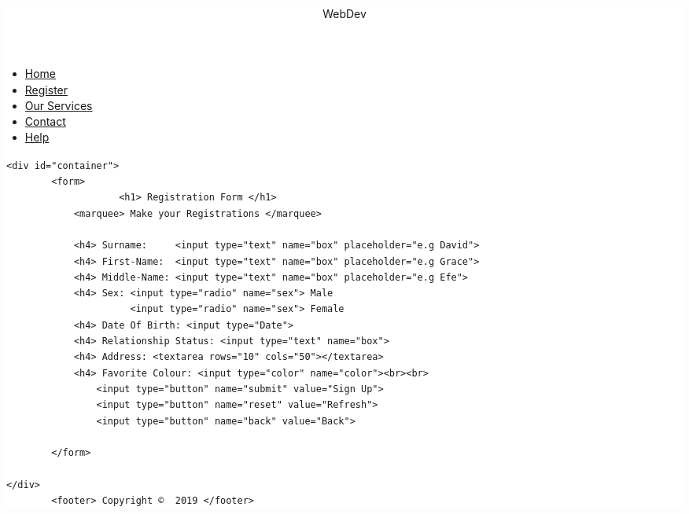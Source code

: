 </head>
<body>
	<header>
			<label> WebDev </label>
	</header>
			<ul>
				<li> <a href="#"> Home </a> 
				<li> <a href="#"> Register </a>
				<li> <a href="#"> Our Services </a>
				<li> <a href="#"> Contact </a>
				<li> <a href="#"> Help </a> 
			</ul>

	<div id="container">
			<form>
						<h1> Registration Form </h1>
				<marquee> Make your Registrations </marquee>
				
				<h4> Surname: 	  <input type="text" name="box" placeholder="e.g David">
				<h4> First-Name:  <input type="text" name="box" placeholder="e.g Grace"> 
				<h4> Middle-Name: <input type="text" name="box" placeholder="e.g Efe">
				<h4> Sex: <input type="radio" name="sex"> Male
						  <input type="radio" name="sex"> Female
				<h4> Date Of Birth: <input type="Date">
				<h4> Relationship Status: <input type="text" name="box">
				<h4> Address: <textarea rows="10" cols="50"></textarea>
				<h4> Favorite Colour: <input type="color" name="color"><br><br>
					<input type="button" name="submit" value="Sign Up">
					<input type="button" name="reset" value="Refresh">
					<input type="button" name="back" value="Back">
				
			</form>
	
	</div>
			<footer> Copyright ©  2019 </footer>
</body>
</html>

